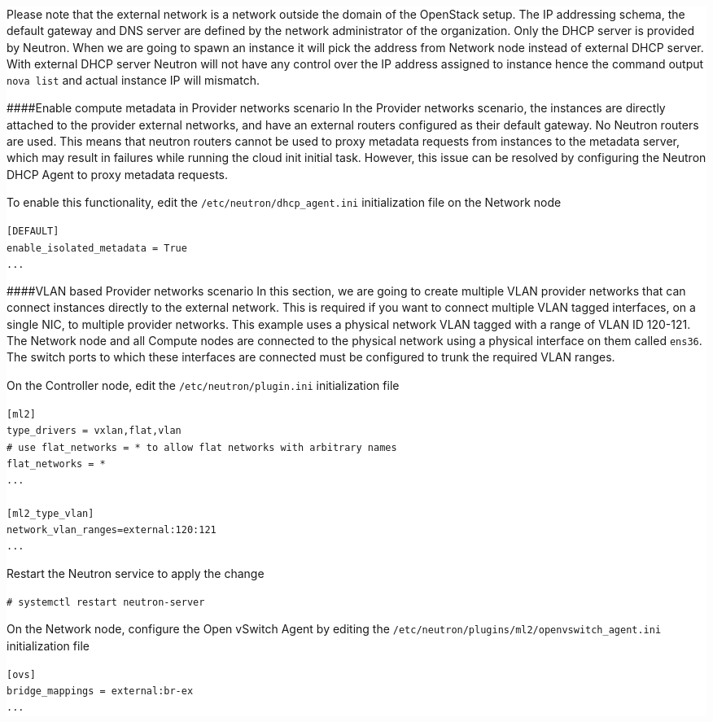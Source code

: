 Please note that the external network is a network outside the domain of the OpenStack setup. The IP addressing schema, the default gateway and DNS server are defined by the network administrator of the organization. Only the DHCP server is provided by Neutron. When we are going to spawn an instance it will pick the address from Network node instead of external DHCP server. With external DHCP server Neutron will not have any control over the IP address assigned to instance hence the command output ```nova list``` and actual instance IP will mismatch.  


####Enable compute metadata in Provider networks scenario
In the Provider networks scenario, the instances are directly attached to the provider external networks, and have an external routers configured as their default gateway. No Neutron routers are used. This means that neutron routers cannot be used to proxy metadata requests from instances to the metadata server, which may result in failures while running the cloud init initial task. However, this issue can be resolved by configuring the Neutron DHCP Agent to proxy metadata requests.

To enable this functionality, edit the ``/etc/neutron/dhcp_agent.ini`` initialization file on the Network node
```
[DEFAULT]
enable_isolated_metadata = True
...
```

####VLAN based Provider networks scenario
In this section, we are going to create multiple VLAN provider networks that can connect instances directly to the external network. This is required if you want to connect multiple VLAN tagged interfaces, on a single NIC, to multiple provider networks. This example uses a physical network VLAN tagged with a range of VLAN ID 120-121. The Network node and all Compute nodes are connected to the physical network using a physical interface on them called ``ens36``. The switch ports to which these interfaces are connected must be configured to trunk the required VLAN ranges.


On the Controller node, edit the ``/etc/neutron/plugin.ini`` initialization file

```
[ml2]
type_drivers = vxlan,flat,vlan
# use flat_networks = * to allow flat networks with arbitrary names
flat_networks = *
...

[ml2_type_vlan]
network_vlan_ranges=external:120:121
...
```

Restart the Neutron service to apply the change
```
# systemctl restart neutron-server
```

On the Network node, configure the Open vSwitch Agent by editing the ``/etc/neutron/plugins/ml2/openvswitch_agent.ini`` initialization file
```
[ovs]
bridge_mappings = external:br-ex
...
```
